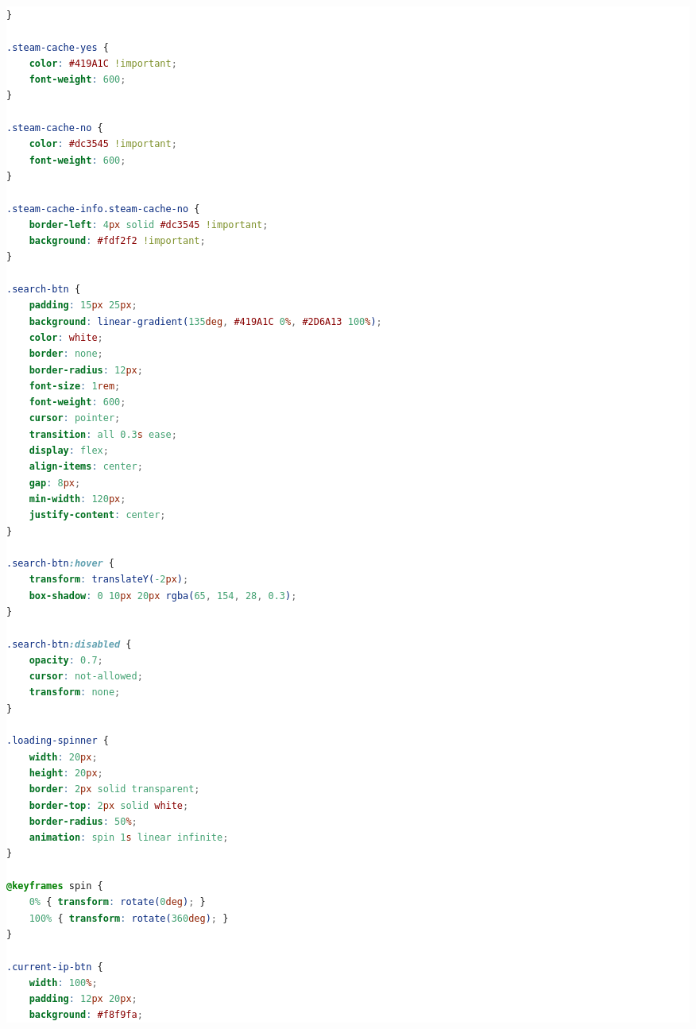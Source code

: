 ```css
}

.steam-cache-yes {
    color: #419A1C !important;
    font-weight: 600;
}

.steam-cache-no {
    color: #dc3545 !important;
    font-weight: 600;
}

.steam-cache-info.steam-cache-no {
    border-left: 4px solid #dc3545 !important;
    background: #fdf2f2 !important;
}

.search-btn {
    padding: 15px 25px;
    background: linear-gradient(135deg, #419A1C 0%, #2D6A13 100%);
    color: white;
    border: none;
    border-radius: 12px;
    font-size: 1rem;
    font-weight: 600;
    cursor: pointer;
    transition: all 0.3s ease;
    display: flex;
    align-items: center;
    gap: 8px;
    min-width: 120px;
    justify-content: center;
}

.search-btn:hover {
    transform: translateY(-2px);
    box-shadow: 0 10px 20px rgba(65, 154, 28, 0.3);
}

.search-btn:disabled {
    opacity: 0.7;
    cursor: not-allowed;
    transform: none;
}

.loading-spinner {
    width: 20px;
    height: 20px;
    border: 2px solid transparent;
    border-top: 2px solid white;
    border-radius: 50%;
    animation: spin 1s linear infinite;
}

@keyframes spin {
    0% { transform: rotate(0deg); }
    100% { transform: rotate(360deg); }
}

.current-ip-btn {
    width: 100%;
    padding: 12px 20px;
    background: #f8f9fa;
```